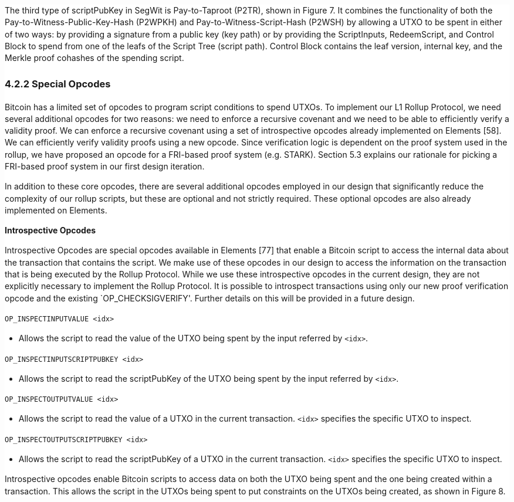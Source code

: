 The third type of scriptPubKey in SegWit is Pay-to-Taproot (P2TR), shown in Figure 7. It combines the functionality of both the Pay-to-Witness-Public-Key-Hash (P2WPKH) and Pay-to-Witness-Script-Hash (P2WSH) by allowing a UTXO to be spent in either of two ways: by providing a signature from a public key (key path) or by providing the ScriptInputs, RedeemScript, and Control Block to spend from one of the leafs of the Script Tree (script path). Control Block contains the leaf version, internal key, and the Merkle proof cohashes of the spending script.

### **4.2.2 Special Opcodes**

Bitcoin has a limited set of opcodes to program script conditions to spend UTXOs. To implement our L1 Rollup Protocol, we need several additional opcodes for two reasons: we need to enforce a recursive covenant and we need to be able to efficiently verify a validity proof. We can enforce a recursive covenant using a set of introspective opcodes already implemented on Elements [58]. We can efficiently verify validity proofs using a new opcode. Since verification logic is dependent on the proof system used in the rollup, we have proposed an opcode for a FRI-based proof system (e.g. STARK). Section 5.3 explains our rationale for picking a FRI-based proof system in our first design iteration.

In addition to these core opcodes, there are several additional opcodes employed in our design that significantly reduce the complexity of our rollup scripts, but these are optional and not strictly required. These optional opcodes are also already implemented on Elements.

**Introspective Opcodes**

Introspective Opcodes are special opcodes available in Elements [77] that enable a Bitcoin script to access the internal data about the transaction that contains the script. We make use of these opcodes in our design to access the information on the transaction that is being executed by the Rollup Protocol. While we use these introspective opcodes in the current design, they are not explicitly necessary to implement the Rollup Protocol. It is possible to introspect transactions using only our new proof verification opcode and the existing `OP_CHECKSIGVERIFY'. Further details on this will be provided in a future design.

`OP_INSPECTINPUTVALUE <idx>`

- Allows the script to read the value of the UTXO being spent by the input referred by `<idx>`.

`OP_INSPECTINPUTSCRIPTPUBKEY <idx>`

- Allows the script to read the scriptPubKey of the UTXO being spent by the input referred by `<idx>`.

`OP_INSPECTOUTPUTVALUE <idx>`

- Allows the script to read the value of a UTXO in the current transaction. `<idx>` specifies the specific UTXO to inspect.

`OP_INSPECTOUTPUTSCRIPTPUBKEY <idx>`

- Allows the script to read the scriptPubKey of a UTXO in the current transaction. `<idx>` specifies the specific UTXO to inspect.

Introspective opcodes enable Bitcoin scripts to access data on both the UTXO being spent and the one being created within a transaction. This allows the script in the UTXOs being spent to put constraints on the UTXOs being created, as shown in Figure 8.

<p align="center">